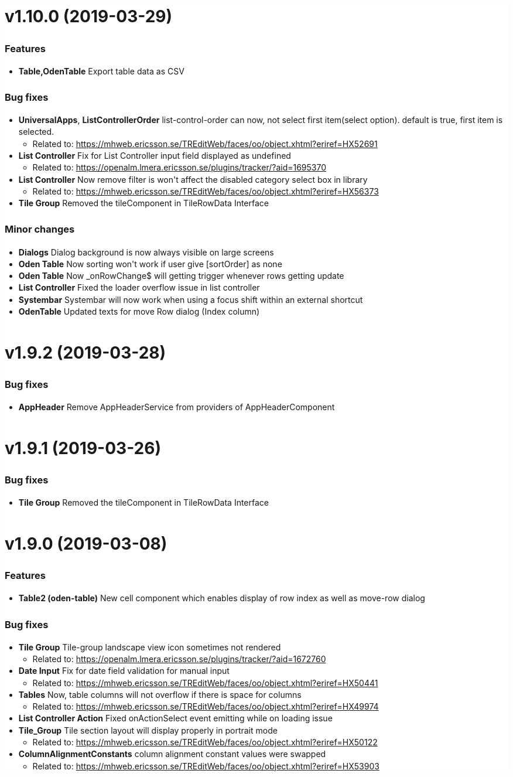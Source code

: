 # v1.10.0 (2019-03-29)

### Features
* **Table,OdenTable** Export table data as CSV

### Bug fixes
* **UniversalApps**, **ListControllerOrder** list-control-order can now, not select first item(select option). default is true, first item is selected.
	* Related to: https://mhweb.ericsson.se/TREditWeb/faces/oo/object.xhtml?eriref=HX52691
* **List Controller** Fix for List Controller input field displayed as undefined
	* Related to: https://openalm.lmera.ericsson.se/plugins/tracker/?aid=1695370
* **List Controller** Now remove filter is won't affect the disabled category select box in library
	* Related to: https://mhweb.ericsson.se/TREditWeb/faces/oo/object.xhtml?eriref=HX56373
* **Tile Group** Removed the tileComponent in TileRowData Interface

### Minor changes
* **Dialogs** Dialog background is now always visible on large screens
* **Oden Table** Now sorting won't work if user give [sortOrder] as none
* **Oden Table** Now _onRowChange$ will getting trigger whenever rows getting update
* **List Controller** Fixed the loader overflow issue in list controller
* **Systembar** Systembar will now work when using a focus shift within an external shortcut
* **OdenTable** Updated texts for move Row dialog (Index column)

# v1.9.2 (2019-03-28)

### Bug fixes
* **AppHeader** Remove AppHeaderService from providers of AppHeaderComponent

# v1.9.1 (2019-03-26)

### Bug fixes
* **Tile Group** Removed the tileComponent in TileRowData Interface

# v1.9.0 (2019-03-08)

### Features
* **Table2 (oden-table)** New cell component which enables display of row index as well as move-row dialog

### Bug fixes
* **Tile Group** Tile-group landscape view icon sometimes not rendered
	* Related to: https://openalm.lmera.ericsson.se/plugins/tracker/?aid=1672760
* **Date Input** Fix for date field validation for manual input
	* Related to: https://mhweb.ericsson.se/TREditWeb/faces/oo/object.xhtml?eriref=HX50441
* **Tables** Now, table columns will not overflow if there is space for columns
	* Related to: https://mhweb.ericsson.se/TREditWeb/faces/oo/object.xhtml?eriref=HX49974
* **List Controller Action** Fixed onActionSelect event emitting while on loading issue
* **Tile_Group** Tile section layout will display properly in portrait mode
	* Related to: https://mhweb.ericsson.se/TREditWeb/faces/oo/object.xhtml?eriref=HX50122
* **ColumnAlignmentConstants** column alignment constant values were swapped
	* Related to: https://mhweb.ericsson.se/TREditWeb/faces/oo/object.xhtml?eriref=HX53903
